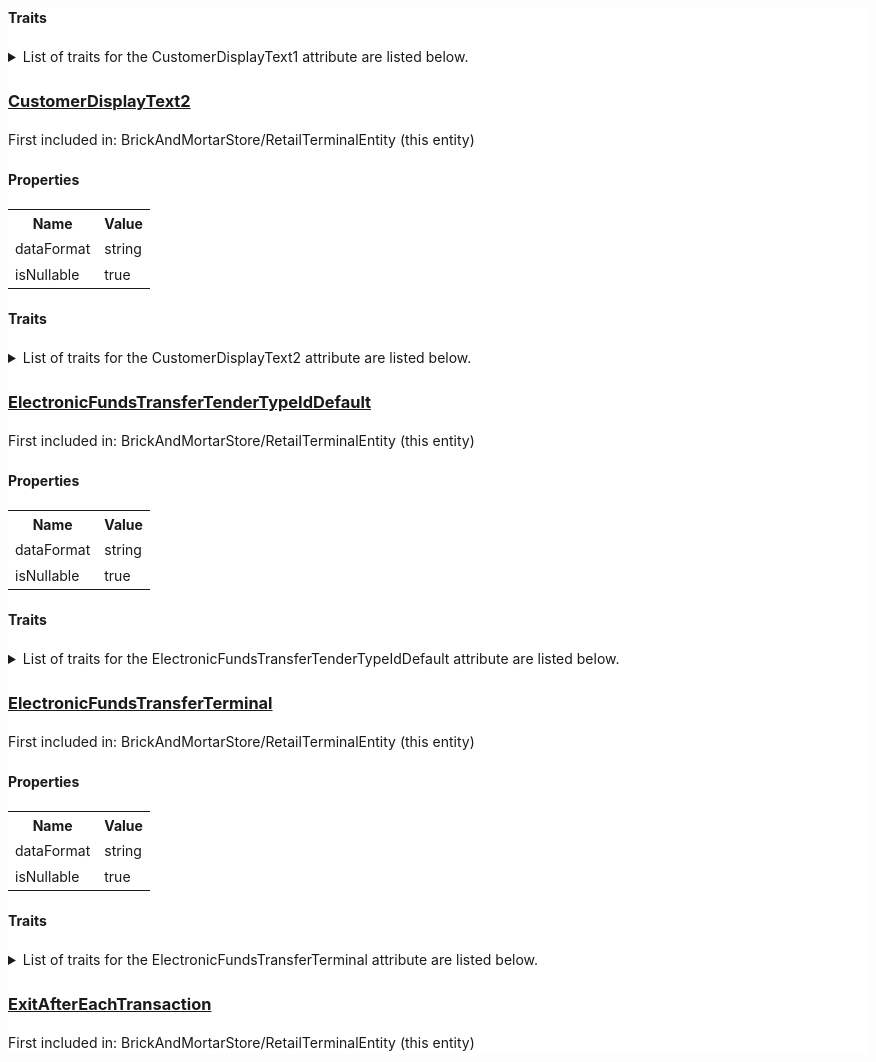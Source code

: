 #### Traits

<details><summary>List of traits for the CustomerDisplayText1 attribute are listed below.</summary></details>

### <a href=#CustomerDisplayText2 name="CustomerDisplayText2">CustomerDisplayText2</a>

First included in: BrickAndMortarStore/RetailTerminalEntity (this entity)  

#### Properties

<table><tr><th>Name</th><th>Value</th></tr><tr><td>dataFormat</td><td>string</td></tr><tr><td>isNullable</td><td>true</td></tr></table>

#### Traits

<details><summary>List of traits for the CustomerDisplayText2 attribute are listed below.</summary></details>

### <a href=#ElectronicFundsTransferTenderTypeIdDefault name="ElectronicFundsTransferTenderTypeIdDefault">ElectronicFundsTransferTenderTypeIdDefault</a>

First included in: BrickAndMortarStore/RetailTerminalEntity (this entity)  

#### Properties

<table><tr><th>Name</th><th>Value</th></tr><tr><td>dataFormat</td><td>string</td></tr><tr><td>isNullable</td><td>true</td></tr></table>

#### Traits

<details><summary>List of traits for the ElectronicFundsTransferTenderTypeIdDefault attribute are listed below.</summary></details>

### <a href=#ElectronicFundsTransferTerminal name="ElectronicFundsTransferTerminal">ElectronicFundsTransferTerminal</a>

First included in: BrickAndMortarStore/RetailTerminalEntity (this entity)  

#### Properties

<table><tr><th>Name</th><th>Value</th></tr><tr><td>dataFormat</td><td>string</td></tr><tr><td>isNullable</td><td>true</td></tr></table>

#### Traits

<details><summary>List of traits for the ElectronicFundsTransferTerminal attribute are listed below.</summary></details>

### <a href=#ExitAfterEachTransaction name="ExitAfterEachTransaction">ExitAfterEachTransaction</a>

First included in: BrickAndMortarStore/RetailTerminalEntity (this entity)  
